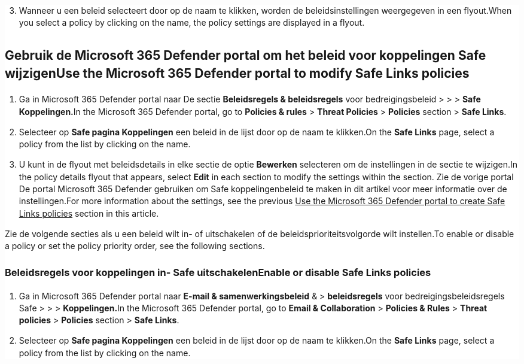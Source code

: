 3. <span data-ttu-id="f4b2e-208">Wanneer u een beleid selecteert door op de naam te klikken, worden de beleidsinstellingen weergegeven in een flyout.</span><span class="sxs-lookup"><span data-stu-id="f4b2e-208">When you select a policy by clicking on the name, the policy settings are displayed in a flyout.</span></span>

## <a name="use-the-microsoft-365-defender-portal-to-modify-safe-links-policies"></a><span data-ttu-id="f4b2e-209">Gebruik de Microsoft 365 Defender portal om het beleid voor koppelingen Safe wijzigen</span><span class="sxs-lookup"><span data-stu-id="f4b2e-209">Use the Microsoft 365 Defender portal to modify Safe Links policies</span></span>

1. <span data-ttu-id="f4b2e-210">Ga in Microsoft 365 Defender portal naar De sectie **Beleidsregels & beleidsregels** voor bedreigingsbeleid \>  \>  \> **Safe Koppelingen.**</span><span class="sxs-lookup"><span data-stu-id="f4b2e-210">In the Microsoft 365 Defender portal, go to **Policies & rules** \> **Threat Policies** \> **Policies** section \> **Safe Links**.</span></span>

2. <span data-ttu-id="f4b2e-211">Selecteer op **Safe pagina Koppelingen** een beleid in de lijst door op de naam te klikken.</span><span class="sxs-lookup"><span data-stu-id="f4b2e-211">On the **Safe Links** page, select a policy from the list by clicking on the name.</span></span>

3. <span data-ttu-id="f4b2e-212">U kunt in de flyout met beleidsdetails in elke sectie de optie **Bewerken** selecteren om de instellingen in de sectie te wijzigen.</span><span class="sxs-lookup"><span data-stu-id="f4b2e-212">In the policy details flyout that appears, select **Edit** in each section to modify the settings within the section.</span></span> <span data-ttu-id="f4b2e-213">Zie de vorige portal De [](#use-the-microsoft-365-defender-portal-to-create-safe-links-policies) portal Microsoft 365 Defender gebruiken om Safe koppelingenbeleid te maken in dit artikel voor meer informatie over de instellingen.</span><span class="sxs-lookup"><span data-stu-id="f4b2e-213">For more information about the settings, see the previous [Use the Microsoft 365 Defender portal to create Safe Links policies](#use-the-microsoft-365-defender-portal-to-create-safe-links-policies) section in this article.</span></span>  

<span data-ttu-id="f4b2e-214">Zie de volgende secties als u een beleid wilt in- of uitschakelen of de beleidsprioriteitsvolgorde wilt instellen.</span><span class="sxs-lookup"><span data-stu-id="f4b2e-214">To enable or disable a policy or set the policy priority order, see the following sections.</span></span>

### <a name="enable-or-disable-safe-links-policies"></a><span data-ttu-id="f4b2e-215">Beleidsregels voor koppelingen in- Safe uitschakelen</span><span class="sxs-lookup"><span data-stu-id="f4b2e-215">Enable or disable Safe Links policies</span></span>

1. <span data-ttu-id="f4b2e-216">Ga in Microsoft 365 Defender portal naar **E-mail & samenwerkingsbeleid** & \> **beleidsregels** voor bedreigingsbeleidsregels Safe \>  \>  \> **Koppelingen.**</span><span class="sxs-lookup"><span data-stu-id="f4b2e-216">In the Microsoft 365 Defender portal, go to **Email & Collaboration** \> **Policies & Rules** \> **Threat policies** \> **Policies** section \> **Safe Links**.</span></span>

2. <span data-ttu-id="f4b2e-217">Selecteer op **Safe pagina Koppelingen** een beleid in de lijst door op de naam te klikken.</span><span class="sxs-lookup"><span data-stu-id="f4b2e-217">On the **Safe Links** page, select a policy from the list by clicking on the name.</span></span>
